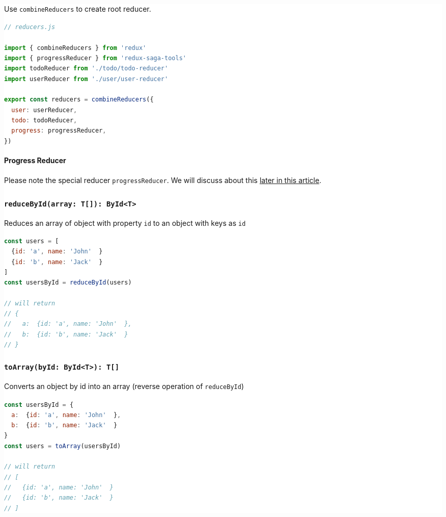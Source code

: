 ```ts
```

Use `combineReducers` to create root reducer.

```js
// reducers.js

import { combineReducers } from 'redux'
import { progressReducer } from 'redux-saga-tools'
import todoReducer from './todo/todo-reducer'
import userReducer from './user/user-reducer'

export const reducers = combineReducers({
  user: userReducer,
  todo: todoReducer,
  progress: progressReducer,
})
```

#### Progress Reducer

Please note the special reducer `progressReducer`. We will discuss about this [later in this article](#handling-action-progress).

### `reduceById(array: T[]): ById<T>`

Reduces an array of object with property `id` to an object with keys as `id`

```js
const users = [
  {id: 'a', name: 'John'  }
  {id: 'b', name: 'Jack'  }
]
const usersById = reduceById(users)  

// will return  
// {
//   a:  {id: 'a', name: 'John'  },
//   b:  {id: 'b', name: 'Jack'  }
// }
```

### `toArray(byId: ById<T>): T[]`

Converts an object by id into an array (reverse operation of `reduceById`)

```js
const usersById = {
  a:  {id: 'a', name: 'John'  },
  b:  {id: 'b', name: 'Jack'  }
}
const users = toArray(usersById)  

// will return
// [
//   {id: 'a', name: 'John'  }
//   {id: 'b', name: 'Jack'  }
// ]
```
